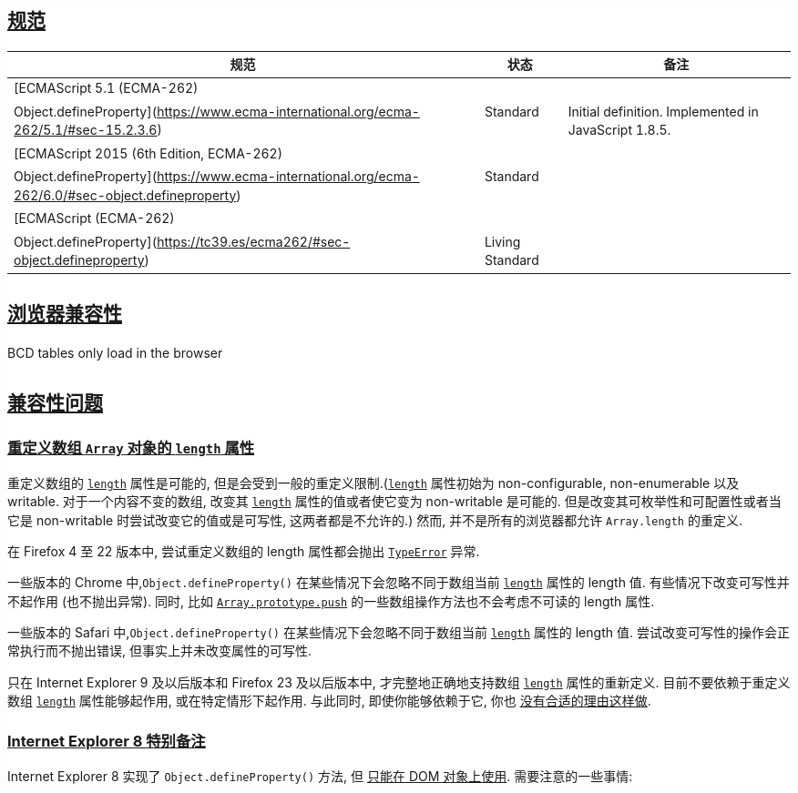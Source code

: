 ## [规范](#规范 "Permalink to 规范 ")

| 规范 | 状态 | 备注 |
| --- | --- | --- |
| [ECMAScript 5.1 (ECMA-262)
Object.defineProperty](https://www.ecma-international.org/ecma-262/5.1/#sec-15.2.3.6) | Standard | Initial definition. Implemented in JavaScript 1.8.5. |
| [ECMAScript 2015 (6th Edition, ECMA-262)
Object.defineProperty](https://www.ecma-international.org/ecma-262/6.0/#sec-object.defineproperty) | Standard |  |
| [ECMAScript (ECMA-262)
Object.defineProperty](https://tc39.es/ecma262/#sec-object.defineproperty) | Living Standard |  |

## [浏览器兼容性](#浏览器兼容性 "Permalink to 浏览器兼容性 ")

BCD tables only load in the browser

## [兼容性问题](#兼容性问题 "Permalink to 兼容性问题 ")

### [重定义数组 `Array` 对象的 `length` 属性](#重定义数组_array_对象的_length_属性 "Permalink to 重定义数组 Array 对象的 length 属性 ")

重定义数组的 [`length`](/zh-CN/docs/Web/JavaScript/Reference/Global_Objects/Array/length) 属性是可能的, 但是会受到一般的重定义限制.([`length`](/zh-CN/docs/Web/JavaScript/Reference/Global_Objects/Array/length) 属性初始为 non-configurable, non-enumerable 以及 writable. 对于一个内容不变的数组, 改变其 [`length`](/zh-CN/docs/Web/JavaScript/Reference/Global_Objects/Array/length) 属性的值或者使它变为 non-writable 是可能的. 但是改变其可枚举性和可配置性或者当它是 non-writable 时尝试改变它的值或是可写性, 这两者都是不允许的.) 然而, 并不是所有的浏览器都允许 `Array.length` 的重定义.

在 Firefox 4 至 22 版本中, 尝试重定义数组的 length 属性都会抛出 [`TypeError`](/zh-CN/docs/Web/JavaScript/Reference/Global_Objects/TypeError) 异常.

一些版本的 Chrome 中,`Object.defineProperty()` 在某些情况下会忽略不同于数组当前 [`length`](/zh-CN/docs/Web/JavaScript/Reference/Global_Objects/Array/length) 属性的 length 值. 有些情况下改变可写性并不起作用 (也不抛出异常). 同时, 比如 [`Array.prototype.push`](/zh-CN/docs/Web/JavaScript/Reference/Global_Objects/Array/push) 的一些数组操作方法也不会考虑不可读的 length 属性.

一些版本的 Safari 中,`Object.defineProperty()` 在某些情况下会忽略不同于数组当前 [`length`](/zh-CN/docs/Web/JavaScript/Reference/Global_Objects/Array/length) 属性的 length 值. 尝试改变可写性的操作会正常执行而不抛出错误, 但事实上并未改变属性的可写性.

只在 Internet Explorer 9 及以后版本和 Firefox 23 及以后版本中, 才完整地正确地支持数组 [`length`](/zh-CN/docs/Web/JavaScript/Reference/Global_Objects/Array/length) 属性的重新定义. 目前不要依赖于重定义数组 [`length`](/zh-CN/docs/Web/JavaScript/Reference/Global_Objects/Array/length) 属性能够起作用, 或在特定情形下起作用. 与此同时, 即使你能够依赖于它, 你也 [没有合适的理由这样做](http://whereswalden.com/2013/08/05/new-in-firefox-23-the-length-property-of-an-array-can-be-made-non-writable-but-you-shouldnt-do-it/).

### [Internet Explorer 8 特别备注](#internet_explorer_8_特别备注 "Permalink to Internet Explorer 8 特别备注 ")

Internet Explorer 8 实现了 `Object.defineProperty()` 方法, 但 [只能在 DOM 对象上使用](http://msdn.microsoft.com/en-us/library/dd229916%28VS.85%29.aspx). 需要注意的一些事情:
